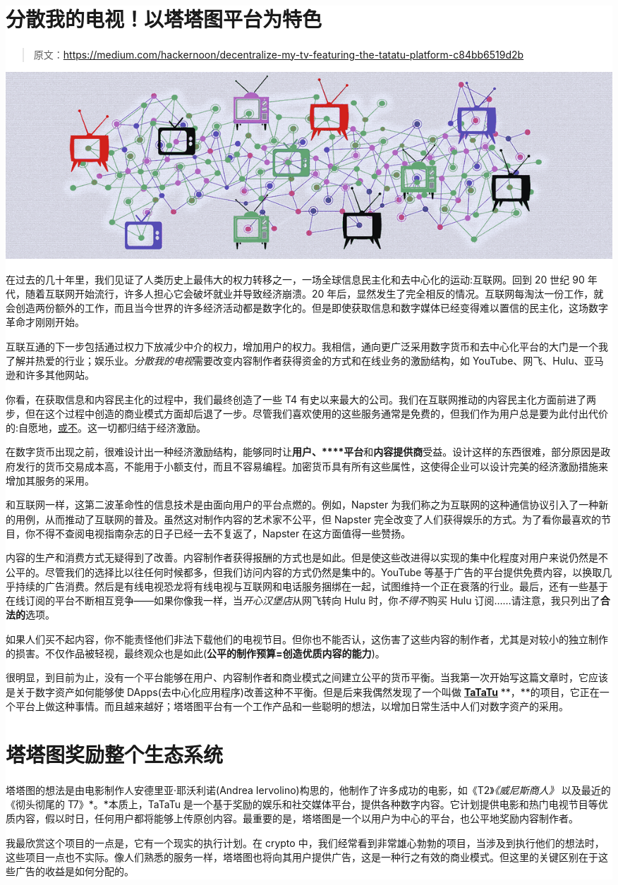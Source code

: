 # 分散我的电视！以塔塔图平台为特色

> 原文：<https://medium.com/hackernoon/decentralize-my-tv-featuring-the-tatatu-platform-c84bb6519d2b>

![](img/d2dfbebac9cbb3f4dc729c9dd091306a.png)

在过去的几十年里，我们见证了人类历史上最伟大的权力转移之一，一场全球信息民主化和去中心化的运动:互联网。回到 20 世纪 90 年代，随着互联网开始流行，许多人担心它会破坏就业并导致经济崩溃。20 年后，显然发生了完全相反的情况。互联网每淘汰一份工作，就会创造两份额外的工作，而且当今世界的许多经济活动都是数字化的。但是即使获取信息和数字媒体已经变得难以置信的民主化，这场数字革命才刚刚开始。

互联互通的下一步包括通过权力下放减少中介的权力，增加用户的权力。我相信，通向更广泛采用数字货币和去中心化平台的大门是一个我了解并热爱的行业；娱乐业。*分散我的电视*需要改变内容制作者获得资金的方式和在线业务的激励结构，如 YouTube、网飞、Hulu、亚马逊和许多其他网站。

你看，在获取信息和内容民主化的过程中，我们最终创造了一些 T4 有史以来最大的公司。我们在互联网推动的内容民主化方面前进了两步，但在这个过程中创造的商业模式方面却后退了一步。尽管我们喜欢使用的这些服务通常是免费的，但我们作为用户总是要为此付出代价的:自愿地，[或不](https://www.theatlantic.com/technology/archive/2018/06/what-we-know-about-facebooks-latest-data-scandal/561992/)。这一切都归结于经济激励。

在数字货币出现之前，很难设计出一种经济激励结构，能够同时让**用户、****平台**和**内容提供商**受益。设计这样的东西很难，部分原因是政府发行的货币交易成本高，不能用于小额支付，而且不容易编程。加密货币具有所有这些属性，这使得企业可以设计完美的经济激励措施来增加其服务的采用。

和互联网一样，这第二波革命性的信息技术是由面向用户的平台点燃的。例如，Napster 为我们称之为互联网的这种通信协议引入了一种新的用例，从而推动了互联网的普及。虽然这对制作内容的艺术家不公平，但 Napster 完全改变了人们获得娱乐的方式。为了看你最喜欢的节目，你不得不查阅电视指南杂志的日子已经一去不复返了，Napster 在这方面值得一些赞扬。

内容的生产和消费方式无疑得到了改善。内容制作者获得报酬的方式也是如此。但是使这些改进得以实现的集中化程度对用户来说仍然是不公平的。尽管我们的选择比以往任何时候都多，但我们访问内容的方式仍然是集中的。YouTube 等基于广告的平台提供免费内容，以换取几乎持续的广告消费。然后是有线电视恐龙将有线电视与互联网和电话服务捆绑在一起，试图维持一个正在衰落的行业。最后，还有一些基于在线订阅的平台不断相互竞争——如果你像我一样，当*开心汉堡店*从网飞转向 Hulu 时，你*不得不*购买 Hulu 订阅……请注意，我只列出了**合法的**选项。

如果人们买不起内容，你不能责怪他们非法下载他们的电视节目。但你也不能否认，这伤害了这些内容的制作者，尤其是对较小的独立制作的损害。不仅作品被轻视，最终观众也是如此(**公平的制作预算=创造优质内容的能力**)。

很明显，到目前为止，没有一个平台能够在用户、内容制作者和商业模式之间建立公平的货币平衡。当我第一次开始写这篇文章时，它应该是关于数字资产如何能够使 DApps(去中心化应用程序)改善这种不平衡。但是后来我偶然发现了一个叫做 [**TaTaTu**](https://hackernoon.com/tagged/tatatu) **，**的项目，它正在一个平台上做这种事情。而且越来越好；塔塔图平台有一个工作产品和一些聪明的想法，以增加日常生活中人们对数字资产的采用。

# 塔塔图奖励整个生态系统

塔塔图的想法是由电影制作人安德里亚·耶沃利诺(Andrea Iervolino)构思的，他制作了许多成功的电影，如《T2》*《威尼斯商人》* 以及最近的《彻头彻尾的 T7》*。*本质上，TaTaTu 是一个基于奖励的娱乐和社交媒体平台，提供各种数字内容。它计划提供电影和热门电视节目等优质内容，假以时日，任何用户都将能够上传原创内容。最重要的是，塔塔图是一个以用户为中心的平台，也公平地奖励内容制作者。

我最欣赏这个项目的一点是，它有一个现实的执行计划。在 crypto 中，我们经常看到非常雄心勃勃的项目，当涉及到执行他们的想法时，这些项目一点也不实际。像人们熟悉的服务一样，塔塔图也将向其用户提供广告，这是一种行之有效的商业模式。但这里的关键区别在于这些广告的收益是如何分配的。
